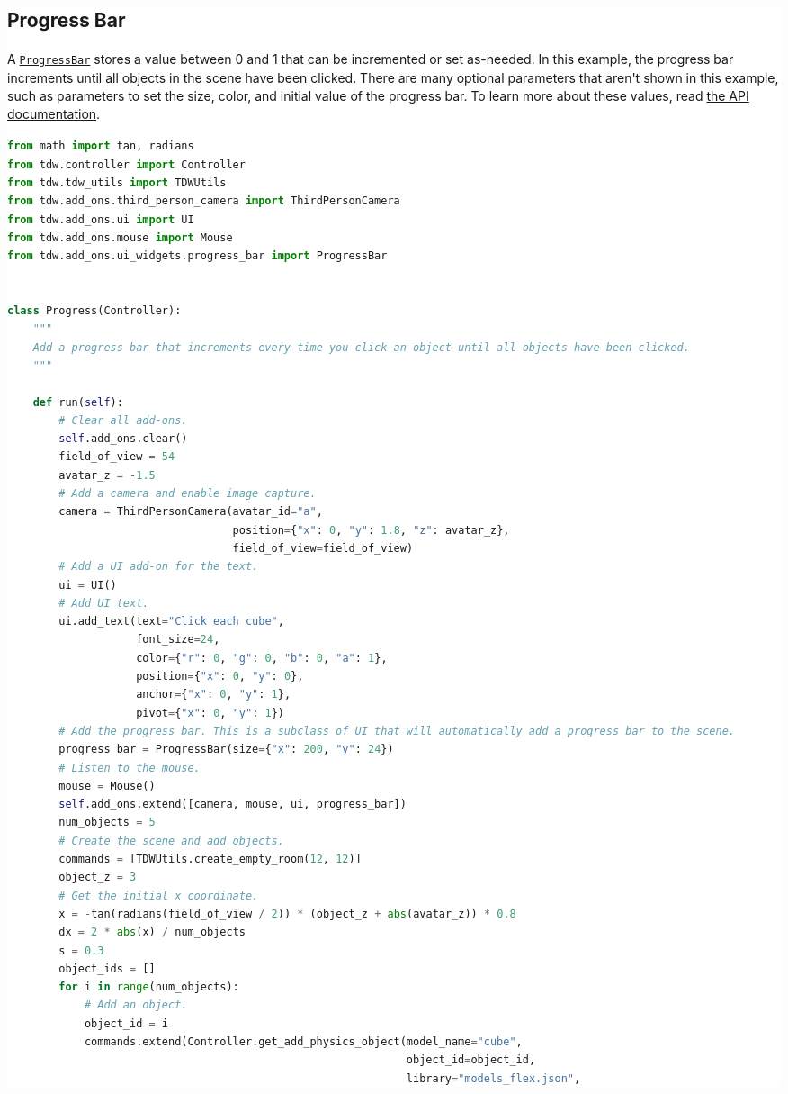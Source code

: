 ## Progress Bar

A [`ProgressBar`](../../python/add_ons/ui_widgets/progress_bar.md) stores a value between 0 and 1 that can be incremented or set as-needed. In this example, the progress bar increments until all objects in the scene have been clicked. There are many optional parameters that aren't shown in this example, such as parameters to set the size, color, and initial value of the progress bar. To learn more about these values, read [the API documentation](../../python/add_ons/ui_widgets/progress_bar.md).

```python
from math import tan, radians
from tdw.controller import Controller
from tdw.tdw_utils import TDWUtils
from tdw.add_ons.third_person_camera import ThirdPersonCamera
from tdw.add_ons.ui import UI
from tdw.add_ons.mouse import Mouse
from tdw.add_ons.ui_widgets.progress_bar import ProgressBar


class Progress(Controller):
    """
    Add a progress bar that increments every time you click an object until all objects have been clicked.
    """

    def run(self):
        # Clear all add-ons.
        self.add_ons.clear()
        field_of_view = 54
        avatar_z = -1.5
        # Add a camera and enable image capture.
        camera = ThirdPersonCamera(avatar_id="a",
                                   position={"x": 0, "y": 1.8, "z": avatar_z},
                                   field_of_view=field_of_view)
        # Add a UI add-on for the text.
        ui = UI()
        # Add UI text.
        ui.add_text(text="Click each cube",
                    font_size=24,
                    color={"r": 0, "g": 0, "b": 0, "a": 1},
                    position={"x": 0, "y": 0},
                    anchor={"x": 0, "y": 1},
                    pivot={"x": 0, "y": 1})
        # Add the progress bar. This is a subclass of UI that will automatically add a progress bar to the scene.
        progress_bar = ProgressBar(size={"x": 200, "y": 24})
        # Listen to the mouse.
        mouse = Mouse()
        self.add_ons.extend([camera, mouse, ui, progress_bar])
        num_objects = 5
        # Create the scene and add objects.
        commands = [TDWUtils.create_empty_room(12, 12)]
        object_z = 3
        # Get the initial x coordinate.
        x = -tan(radians(field_of_view / 2)) * (object_z + abs(avatar_z)) * 0.8
        dx = 2 * abs(x) / num_objects
        s = 0.3
        object_ids = []
        for i in range(num_objects):
            # Add an object.
            object_id = i
            commands.extend(Controller.get_add_physics_object(model_name="cube",
                                                              object_id=object_id,
                                                              library="models_flex.json",
```